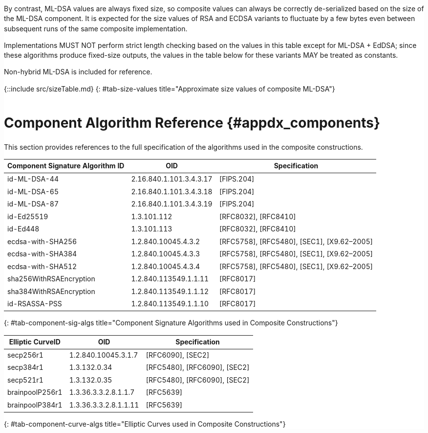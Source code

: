 By contrast, ML-DSA values are always fixed size, so composite values can always be correctly de-serialized based on the size of the ML-DSA component. It is expected for the size values of RSA and ECDSA variants to fluctuate by a few bytes even between subsequent runs of the same composite implementation.

Implementations MUST NOT perform strict length checking based on the values in this table except for ML-DSA + EdDSA; since these algorithms produce fixed-size outputs, the values in the table below for these variants MAY be treated as constants.

Non-hybrid ML-DSA is included for reference.



{::include src/sizeTable.md}
{: #tab-size-values title="Approximate size values of composite ML-DSA"}




# Component Algorithm Reference {#appdx_components}

This section provides references to the full specification of the algorithms used in the composite constructions.

| Component Signature Algorithm ID | OID | Specification |
| ----------- | ----------- | ----------- |
| id-ML-DSA-44 | 2.16.840.1.101.3.4.3.17 | [FIPS.204] |
| id-ML-DSA-65 | 2.16.840.1.101.3.4.3.18 | [FIPS.204] |
| id-ML-DSA-87 | 2.16.840.1.101.3.4.3.19 | [FIPS.204] |
| id-Ed25519   | 1.3.101.112 | [RFC8032], [RFC8410] |
| id-Ed448     | 1.3.101.113 | [RFC8032], [RFC8410] |
| ecdsa-with-SHA256 | 1.2.840.10045.4.3.2 | [RFC5758], [RFC5480], [SEC1], [X9.62–2005] |
| ecdsa-with-SHA384 | 1.2.840.10045.4.3.3 | [RFC5758], [RFC5480], [SEC1], [X9.62–2005] |
| ecdsa-with-SHA512 | 1.2.840.10045.4.3.4 | [RFC5758], [RFC5480], [SEC1], [X9.62–2005] |
| sha256WithRSAEncryption | 1.2.840.113549.1.1.11 | [RFC8017] |
| sha384WithRSAEncryption | 1.2.840.113549.1.1.12 | [RFC8017] |
| id-RSASSA-PSS | 1.2.840.113549.1.1.10 | [RFC8017] |
{: #tab-component-sig-algs title="Component Signature Algorithms used in Composite Constructions"}

| Elliptic CurveID | OID | Specification |
| ----------- | ----------- | ----------- |
| secp256r1 | 1.2.840.10045.3.1.7 | [RFC6090], [SEC2] |
| secp384r1 | 1.3.132.0.34 | [RFC5480], [RFC6090], [SEC2] |
| secp521r1 | 1.3.132.0.35 | [RFC5480], [RFC6090], [SEC2] |
| brainpoolP256r1 | 1.3.36.3.3.2.8.1.1.7 | [RFC5639] |
| brainpoolP384r1 | 1.3.36.3.3.2.8.1.1.11 | [RFC5639] |
{: #tab-component-curve-algs title="Elliptic Curves used in Composite Constructions"}
